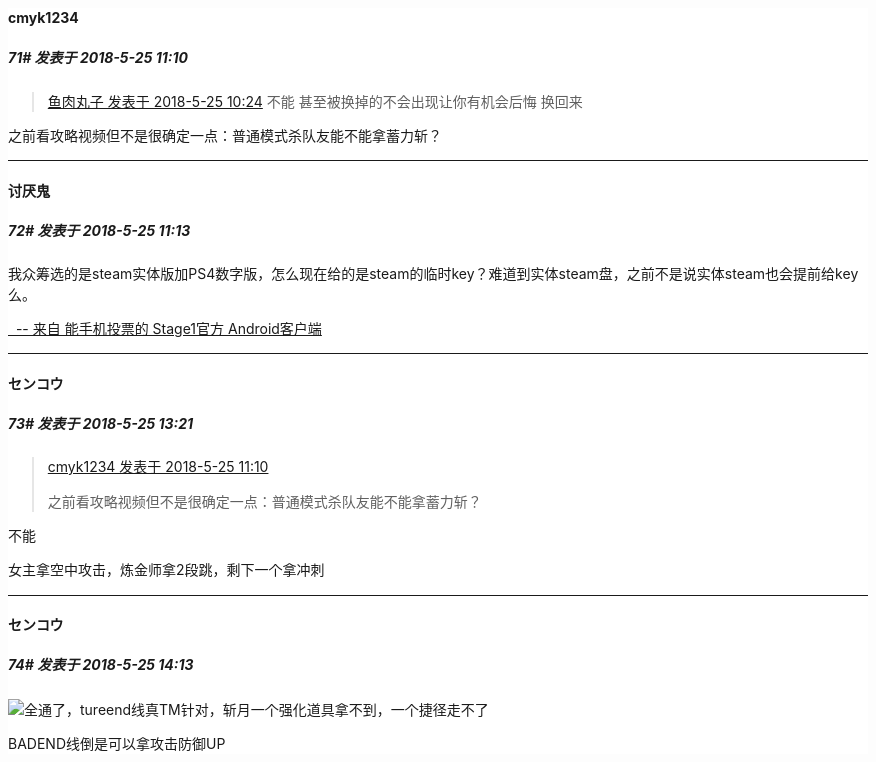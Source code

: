 ####  cmyk1234  
##### 71#       发表于 2018-5-25 11:10



<blockquote><a href="httphttps://bbs.saraba1st.com/2b/forum.php?mod=redirect&amp;goto=findpost&amp;pid=39765133&amp;ptid=1652344" target="_blank">鱼肉丸子 发表于 2018-5-25 10:24</a>
不能 甚至被换掉的不会出现让你有机会后悔 换回来</blockquote>
之前看攻略视频但不是很确定一点：普通模式杀队友能不能拿蓄力斩？







*****

####  讨厌鬼  
##### 72#       发表于 2018-5-25 11:13




我众筹选的是steam实体版加PS4数字版，怎么现在给的是steam的临时key？难道到实体steam盘，之前不是说实体steam也会提前给key么。

[  -- 来自 能手机投票的 Stage1官方 Android客户端](https://www.coolapk.com/apk/140634)







*****

####  センコウ  
##### 73#       发表于 2018-5-25 13:21



<blockquote><a href="httphttps://bbs.saraba1st.com/2b/forum.php?mod=redirect&amp;goto=findpost&amp;pid=39765791&amp;ptid=1652344" target="_blank">cmyk1234 发表于 2018-5-25 11:10</a>

之前看攻略视频但不是很确定一点：普通模式杀队友能不能拿蓄力斩？</blockquote>
不能

女主拿空中攻击，炼金师拿2段跳，剩下一个拿冲刺







*****

####  センコウ  
##### 74#       发表于 2018-5-25 14:13



<img src="https://static.saraba1st.com/image/smiley/face2017/004.gif" referrerpolicy="no-referrer">全通了，tureend线真TM针对，斩月一个强化道具拿不到，一个捷径走不了


BADEND线倒是可以拿攻击防御UP
